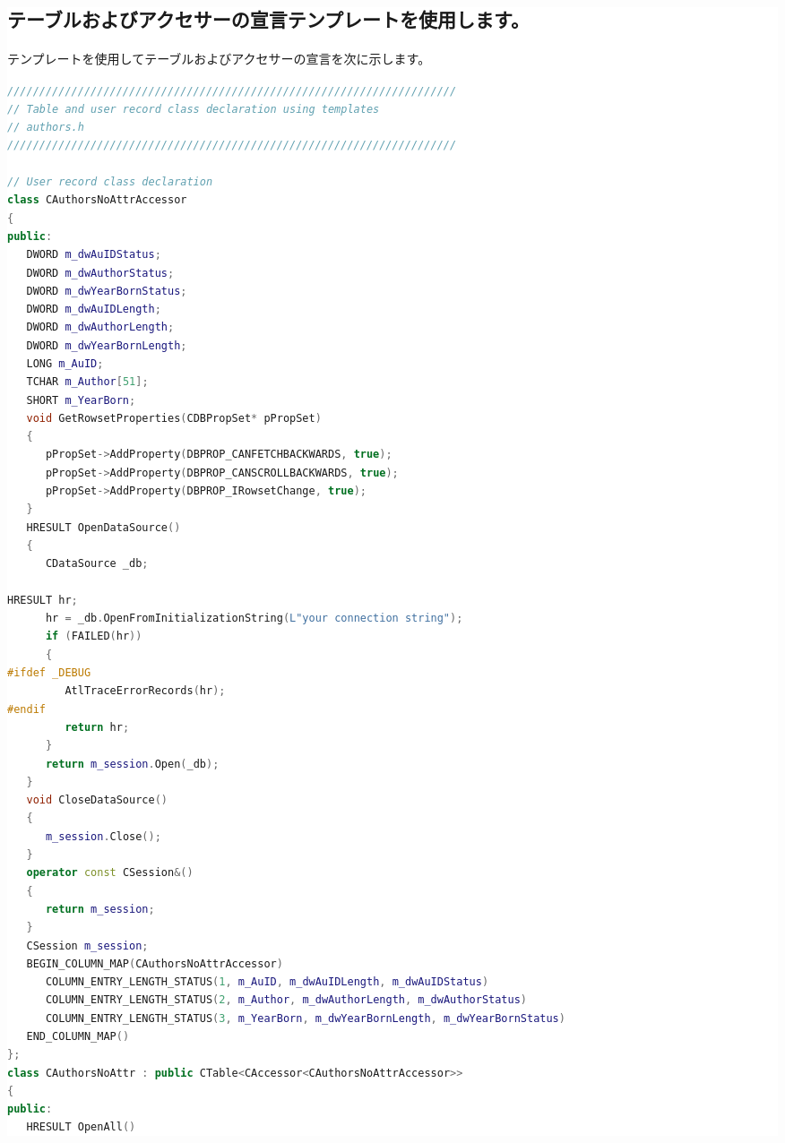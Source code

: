 ## <a name="table-and-accessor-declaration-using-templates"></a>テーブルおよびアクセサーの宣言テンプレートを使用します。

テンプレートを使用してテーブルおよびアクセサーの宣言を次に示します。

```cpp
//////////////////////////////////////////////////////////////////////
// Table and user record class declaration using templates
// authors.h
//////////////////////////////////////////////////////////////////////

// User record class declaration
class CAuthorsNoAttrAccessor
{
public:
   DWORD m_dwAuIDStatus;
   DWORD m_dwAuthorStatus;
   DWORD m_dwYearBornStatus;
   DWORD m_dwAuIDLength;
   DWORD m_dwAuthorLength;
   DWORD m_dwYearBornLength;
   LONG m_AuID;
   TCHAR m_Author[51];
   SHORT m_YearBorn;
   void GetRowsetProperties(CDBPropSet* pPropSet)
   {
      pPropSet->AddProperty(DBPROP_CANFETCHBACKWARDS, true);
      pPropSet->AddProperty(DBPROP_CANSCROLLBACKWARDS, true);
      pPropSet->AddProperty(DBPROP_IRowsetChange, true);
   }
   HRESULT OpenDataSource()
   {
      CDataSource _db;

HRESULT hr;
      hr = _db.OpenFromInitializationString(L"your connection string");
      if (FAILED(hr))
      {
#ifdef _DEBUG
         AtlTraceErrorRecords(hr);
#endif
         return hr;
      }
      return m_session.Open(_db);
   }
   void CloseDataSource()
   {
      m_session.Close();
   }
   operator const CSession&()
   {
      return m_session;
   }
   CSession m_session;
   BEGIN_COLUMN_MAP(CAuthorsNoAttrAccessor)
      COLUMN_ENTRY_LENGTH_STATUS(1, m_AuID, m_dwAuIDLength, m_dwAuIDStatus)
      COLUMN_ENTRY_LENGTH_STATUS(2, m_Author, m_dwAuthorLength, m_dwAuthorStatus)
      COLUMN_ENTRY_LENGTH_STATUS(3, m_YearBorn, m_dwYearBornLength, m_dwYearBornStatus)
   END_COLUMN_MAP()
};
class CAuthorsNoAttr : public CTable<CAccessor<CAuthorsNoAttrAccessor>>
{
public:
   HRESULT OpenAll()
```